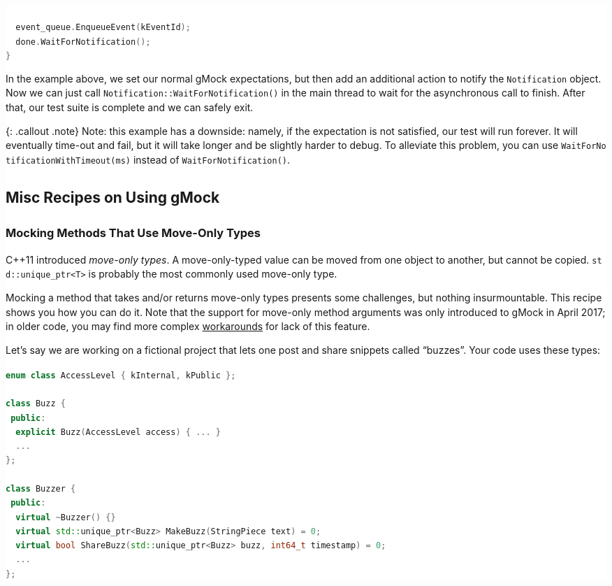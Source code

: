 ```cpp

  event_queue.EnqueueEvent(kEventId);
  done.WaitForNotification();
}
```

In the example above, we set our normal gMock expectations, but then add an
additional action to notify the `Notification` object. Now we can just call
`Notification::WaitForNotification()` in the main thread to wait for the
asynchronous call to finish. After that, our test suite is complete and we can
safely exit.

{: .callout .note}
Note: this example has a downside: namely, if the expectation is not satisfied,
our test will run forever. It will eventually time-out and fail, but it will
take longer and be slightly harder to debug. To alleviate this problem, you can
use `WaitForNotificationWithTimeout(ms)` instead of `WaitForNotification()`.

## Misc Recipes on Using gMock

### Mocking Methods That Use Move-Only Types

C++11 introduced *move-only types*. A move-only-typed value can be moved from
one object to another, but cannot be copied. `std::unique_ptr<T>` is probably
the most commonly used move-only type.

Mocking a method that takes and/or returns move-only types presents some
challenges, but nothing insurmountable. This recipe shows you how you can do it.
Note that the support for move-only method arguments was only introduced to
gMock in April 2017; in older code, you may find more complex
[workarounds](#LegacyMoveOnly) for lack of this feature.

Let’s say we are working on a fictional project that lets one post and share
snippets called “buzzes”. Your code uses these types:

```cpp
enum class AccessLevel { kInternal, kPublic };

class Buzz {
 public:
  explicit Buzz(AccessLevel access) { ... }
  ...
};

class Buzzer {
 public:
  virtual ~Buzzer() {}
  virtual std::unique_ptr<Buzz> MakeBuzz(StringPiece text) = 0;
  virtual bool ShareBuzz(std::unique_ptr<Buzz> buzz, int64_t timestamp) = 0;
  ...
};
```
